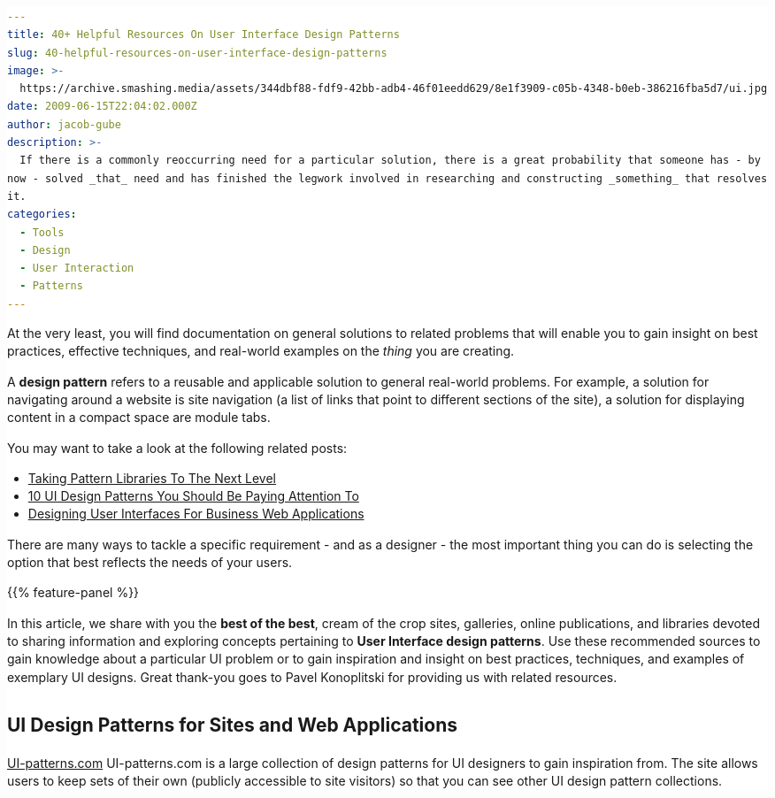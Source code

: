 ```yaml
---
title: 40+ Helpful Resources On User Interface Design Patterns
slug: 40-helpful-resources-on-user-interface-design-patterns
image: >-
  https://archive.smashing.media/assets/344dbf88-fdf9-42bb-adb4-46f01eedd629/8e1f3909-c05b-4348-b0eb-386216fba5d7/ui.jpg
date: 2009-06-15T22:04:02.000Z
author: jacob-gube
description: >-
  If there is a commonly reoccurring need for a particular solution, there is a great probability that someone has - by now - solved _that_ need and has finished the legwork involved in researching and constructing _something_ that resolves it.
categories:
  - Tools
  - Design
  - User Interaction
  - Patterns
---
```

At the very least, you will find documentation on general solutions to related problems that will enable you to gain insight on best practices, effective techniques, and real-world examples on the <em>thing</em> you are creating.

A <strong>design pattern</strong> refers to a reusable and applicable solution to general real-world problems. For example, a solution for navigating around a website is site navigation (a list of links that point to different sections of the site), a solution for displaying content in a compact space are module tabs.

You may want to take a look at the following related posts:

*   [Taking Pattern Libraries To The Next Level](https://www.smashingmagazine.com/taking-pattern-libraries-next-level/)
*   [10 UI Design Patterns You Should Be Paying Attention To](https://www.smashingmagazine.com/2009/06/10-ui-design-patterns-you-should-be-paying-attention-to/)
*   [Designing User Interfaces For Business Web Applications](https://www.smashingmagazine.com/2010/02/designing-user-interfaces-for-business-web-applications/)

There are many ways to tackle a specific requirement - and as a designer - the most important thing you can do is selecting the option that best reflects the needs of your users.

{{% feature-panel %}}

In this article, we share with you the <strong>best of the best</strong>, cream of the crop sites, galleries, online publications, and libraries devoted to sharing information and exploring concepts pertaining to <strong>User Interface design patterns</strong>. Use these recommended sources to gain knowledge about a particular UI problem or to gain inspiration and insight on best practices, techniques, and examples of exemplary UI designs. Great thank-you goes to Pavel Konoplitski for providing us with related resources.</p>

## UI Design Patterns for Sites and Web Applications

<a href="https://ui-patterns.com/" rel="nofollow">UI-patterns.com</a>
UI-patterns.com is a large collection of design patterns for UI designers to gain inspiration from. The site allows users to keep sets of their own (publicly accessible to site visitors) so that you can see other UI design pattern collections.

